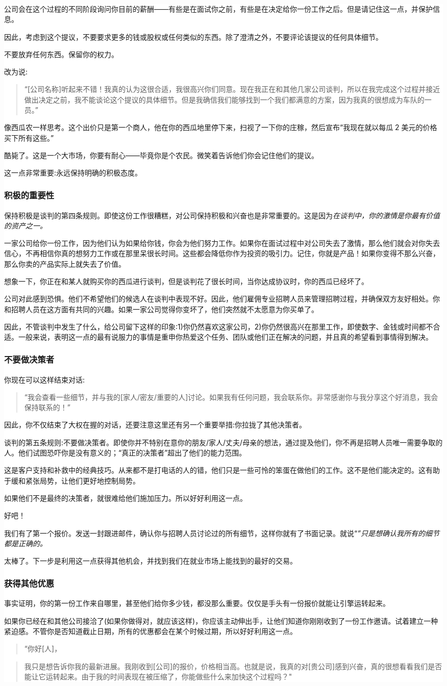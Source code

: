 公司会在这个过程的不同阶段询问你目前的薪酬——有些是在面试你之前，有些是在决定给你一份工作之后。但是请记住这一点，并保护信息。

因此，考虑到这个提议，不要要求更多的钱或股权或任何类似的东西。除了澄清之外，不要评论该提议的任何具体细节。

不要放弃任何东西。保留你的权力。

改为说:

> “[公司名称]听起来不错！我真的认为这很合适，我很高兴你们同意。现在我正在和其他几家公司谈判，所以在我完成这个过程并接近做出决定之前，我不能谈论这个提议的具体细节。但是我确信我们能够找到一个我们都满意的方案，因为我真的很想成为车队的一员。”

像西瓜农一样思考。这个出价只是第一个商人，他在你的西瓜地里停下来，扫视了一下你的庄稼，然后宣布“我现在就以每瓜 2 美元的价格买下所有这些。”

酷毙了。这是一个大市场，你要有耐心——毕竟你是个农民。微笑着告诉他们你会记住他们的提议。

这一点非常重要:永远保持明确的积极态度。

### 积极的重要性

保持积极是谈判的第四条规则。即使这份工作很糟糕，对公司保持积极和兴奋也是非常重要的。这是因为*在谈判中，你的激情是你最有价值的资产之一。*

一家公司给你一份工作，因为他们认为如果给你钱，你会为他们努力工作。如果你在面试过程中对公司失去了激情，那么他们就会对你失去信心，不再相信你真的想努力工作或在那里呆很长时间。这些都会降低你作为投资的吸引力。记住，你就是产品！如果你变得不那么兴奋，那么你卖的产品实际上就失去了价值。

想象一下，你正在和某人就购买你的西瓜进行谈判，但是谈判花了很长时间，当你达成协议时，你的西瓜已经坏了。

公司对此感到恐惧。他们不希望他们的候选人在谈判中表现不好。因此，他们雇佣专业招聘人员来管理招聘过程，并确保双方友好相处。你和招聘人员在这方面有共同的兴趣。如果一家公司觉得你变坏了，他们突然就不太愿意为你买单了。

因此，不管谈判中发生了什么，给公司留下这样的印象:1)你仍然喜欢这家公司，2)你仍然很高兴在那里工作，即使数字、金钱或时间都不合适。一般来说，表明这一点的最有说服力的事情是重申你热爱这个任务、团队或他们正在解决的问题，并且真的希望看到事情得到解决。

### 不要做决策者

你现在可以这样结束对话:

> “我会查看一些细节，并与我的[家人/密友/重要的人]讨论。如果我有任何问题，我会联系你。非常感谢你与我分享这个好消息，我会保持联系的！”

因此，你不仅结束了大权在握的对话，还要注意这里还有另一个重要举措:你拉拢了其他决策者。

谈判的第五条规则:不要做决策者。即使你并不特别在意你的朋友/家人/丈夫/母亲的想法，通过提及他们，你不再是招聘人员唯一需要争取的人。他们试图恐吓你是没有意义的；“真正的决策者”超出了他们的能力范围。

这是客户支持和补救中的经典技巧。从来都不是打电话的人的错，他们只是一些可怜的笨蛋在做他们的工作。这不是他们能决定的。这有助于缓和紧张局势，让他们更好地控制局势。

如果他们不是最终的决策者，就很难给他们施加压力。所以好好利用这一点。

好吧！

我们有了第一个报价。发送一封跟进邮件，确认你与招聘人员讨论过的所有细节，这样你就有了书面记录。就说“*”只是想确认我所有的细节都是正确的。*

太棒了。下一步是利用这一点获得其他机会，并找到我们在就业市场上能找到的最好的交易。

### 获得其他优惠

事实证明，你的第一份工作来自哪里，甚至他们给你多少钱，都没那么重要。仅仅是手头有一份报价就能让引擎运转起来。

如果你已经在和其他公司接洽了(如果你做得对，就应该这样)，你应该主动伸出手，让他们知道你刚刚收到了一份工作邀请。试着建立一种紧迫感。不管你是否知道截止日期，所有的优惠都会在某个时候过期，所以好好利用这一点。

> “你好[人]，

> 我只是想告诉你我的最新进展。我刚收到[公司]的报价，价格相当高。也就是说，我真的对[贵公司]感到兴奋，真的很想看看我们是否能让它运转起来。由于我的时间表现在被压缩了，你能做些什么来加快这个过程吗？"

